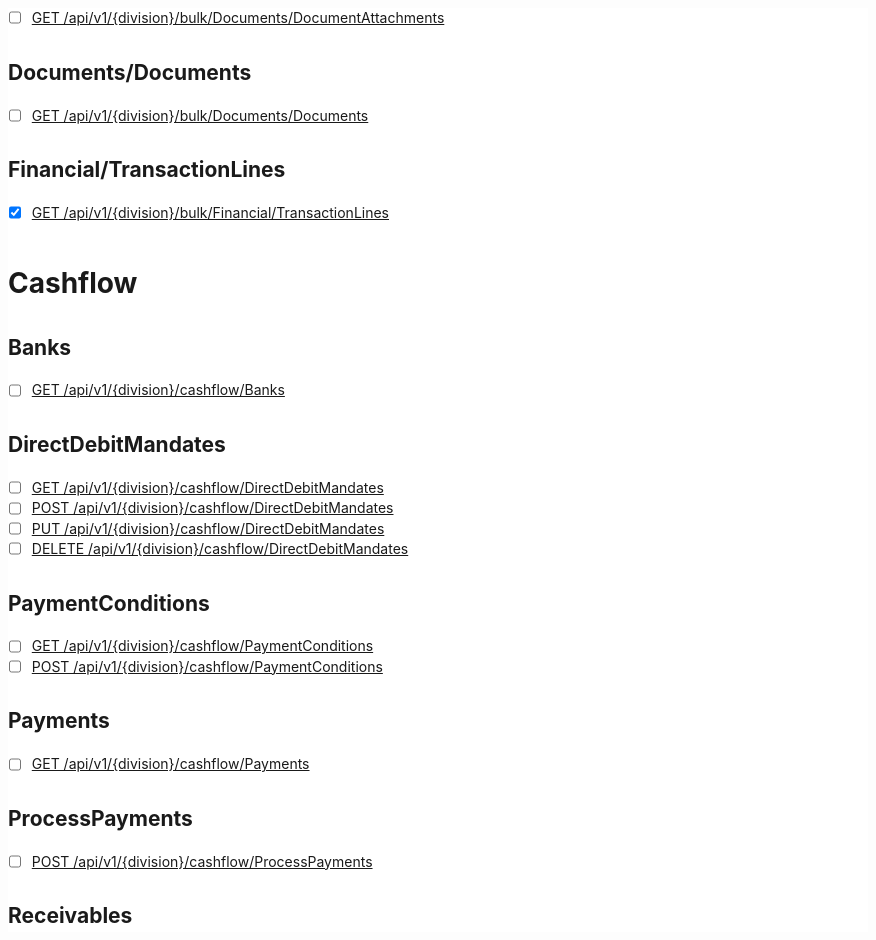 - [ ] [GET /api/v1/{division}/bulk/Documents/DocumentAttachments](https://start.exactonline.nl/docs/HlpRestAPIResourcesDetails.aspx?name=BulkDocumentsDocumentAttachments)

## Documents/Documents

- [ ] [GET /api/v1/{division}/bulk/Documents/Documents](https://start.exactonline.nl/docs/HlpRestAPIResourcesDetails.aspx?name=BulkDocumentsDocuments)

## Financial/TransactionLines

- [x] [GET /api/v1/{division}/bulk/Financial/TransactionLines](https://start.exactonline.nl/docs/HlpRestAPIResourcesDetails.aspx?name=BulkFinancialTransactionLines)

# Cashflow

## Banks

- [ ] [GET /api/v1/{division}/cashflow/Banks](https://start.exactonline.nl/docs/HlpRestAPIResourcesDetails.aspx?name=CashflowBanks)

## DirectDebitMandates

- [ ] [GET /api/v1/{division}/cashflow/DirectDebitMandates](https://start.exactonline.nl/docs/HlpRestAPIResourcesDetails.aspx?name=CashflowDirectDebitMandates)
- [ ] [POST /api/v1/{division}/cashflow/DirectDebitMandates](https://start.exactonline.nl/docs/HlpRestAPIResourcesDetails.aspx?name=CashflowDirectDebitMandates)
- [ ] [PUT /api/v1/{division}/cashflow/DirectDebitMandates](https://start.exactonline.nl/docs/HlpRestAPIResourcesDetails.aspx?name=CashflowDirectDebitMandates)
- [ ] [DELETE /api/v1/{division}/cashflow/DirectDebitMandates](https://start.exactonline.nl/docs/HlpRestAPIResourcesDetails.aspx?name=CashflowDirectDebitMandates)

## PaymentConditions

- [ ] [GET /api/v1/{division}/cashflow/PaymentConditions](https://start.exactonline.nl/docs/HlpRestAPIResourcesDetails.aspx?name=CashflowPaymentConditions)
- [ ] [POST /api/v1/{division}/cashflow/PaymentConditions](https://start.exactonline.nl/docs/HlpRestAPIResourcesDetails.aspx?name=CashflowPaymentConditions)

## Payments

- [ ] [GET /api/v1/{division}/cashflow/Payments](https://start.exactonline.nl/docs/HlpRestAPIResourcesDetails.aspx?name=CashflowPayments)

## ProcessPayments

- [ ] [POST /api/v1/{division}/cashflow/ProcessPayments](https://start.exactonline.nl/docs/HlpRestAPIResourcesDetails.aspx?name=CashflowProcessPayments)

## Receivables
